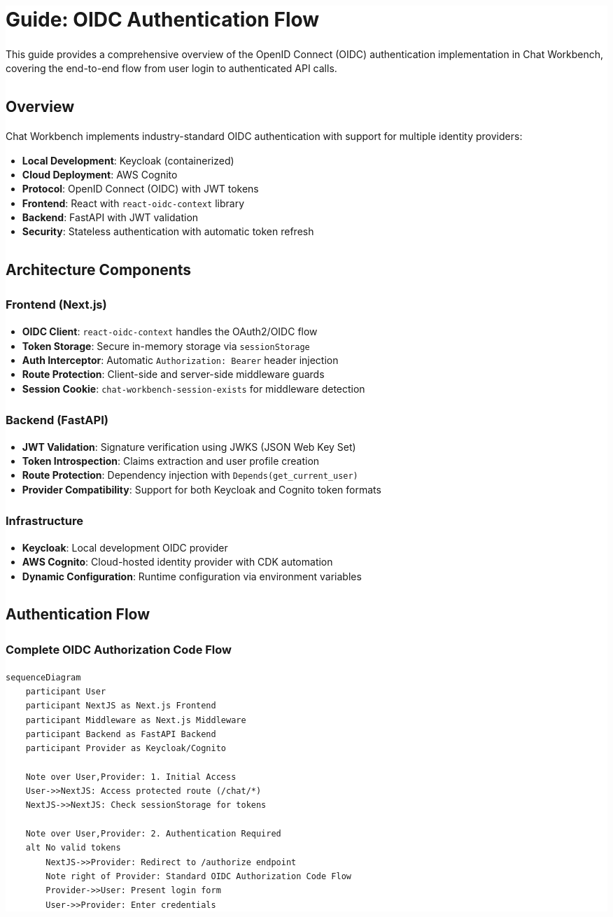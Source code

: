 # Guide: OIDC Authentication Flow

This guide provides a comprehensive overview of the OpenID Connect (OIDC) authentication implementation in Chat Workbench, covering the end-to-end flow from user login to authenticated API calls.

## Overview

Chat Workbench implements industry-standard OIDC authentication with support for multiple identity providers:

- **Local Development**: Keycloak (containerized)
- **Cloud Deployment**: AWS Cognito
- **Protocol**: OpenID Connect (OIDC) with JWT tokens
- **Frontend**: React with `react-oidc-context` library
- **Backend**: FastAPI with JWT validation
- **Security**: Stateless authentication with automatic token refresh

## Architecture Components

### Frontend (Next.js)

- **OIDC Client**: `react-oidc-context` handles the OAuth2/OIDC flow
- **Token Storage**: Secure in-memory storage via `sessionStorage`
- **Auth Interceptor**: Automatic `Authorization: Bearer` header injection
- **Route Protection**: Client-side and server-side middleware guards
- **Session Cookie**: `chat-workbench-session-exists` for middleware detection

### Backend (FastAPI)

- **JWT Validation**: Signature verification using JWKS (JSON Web Key Set)
- **Token Introspection**: Claims extraction and user profile creation
- **Route Protection**: Dependency injection with `Depends(get_current_user)`
- **Provider Compatibility**: Support for both Keycloak and Cognito token formats

### Infrastructure

- **Keycloak**: Local development OIDC provider
- **AWS Cognito**: Cloud-hosted identity provider with CDK automation
- **Dynamic Configuration**: Runtime configuration via environment variables

## Authentication Flow

### Complete OIDC Authorization Code Flow

```mermaid
sequenceDiagram
    participant User
    participant NextJS as Next.js Frontend
    participant Middleware as Next.js Middleware
    participant Backend as FastAPI Backend
    participant Provider as Keycloak/Cognito

    Note over User,Provider: 1. Initial Access
    User->>NextJS: Access protected route (/chat/*)
    NextJS->>NextJS: Check sessionStorage for tokens

    Note over User,Provider: 2. Authentication Required
    alt No valid tokens
        NextJS->>Provider: Redirect to /authorize endpoint
        Note right of Provider: Standard OIDC Authorization Code Flow
        Provider->>User: Present login form
        User->>Provider: Enter credentials
```